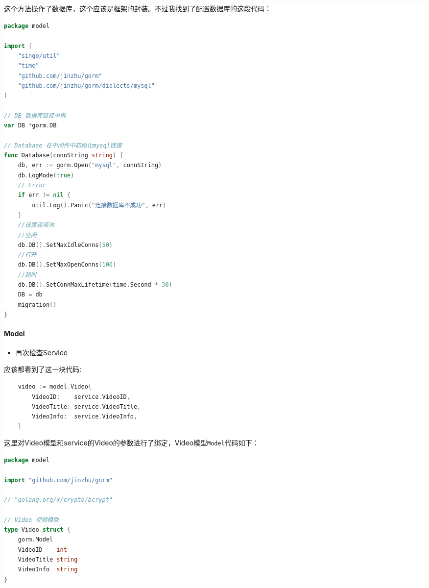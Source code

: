 这个方法操作了数据库，这个应该是框架的封装。不过我找到了配置数据库的这段代码：

```go
package model

import (
	"singo/util"
	"time"
	"github.com/jinzhu/gorm"
	"github.com/jinzhu/gorm/dialects/mysql"
)

// DB 数据库链接单例
var DB *gorm.DB

// Database 在中间件中初始化mysql链接
func Database(connString string) {
	db, err := gorm.Open("mysql", connString)
	db.LogMode(true)
	// Error
	if err != nil {
		util.Log().Panic("连接数据库不成功", err)
	}
	//设置连接池
	//空闲
	db.DB().SetMaxIdleConns(50)
	//打开
	db.DB().SetMaxOpenConns(100)
	//超时
	db.DB().SetConnMaxLifetime(time.Second * 30)
	DB = db
	migration()
}
```

#### Model

- 再次检查Service

应该都看到了这一块代码:

```go
	video := model.Video{
		VideoID:    service.VideoID,
		VideoTitle: service.VideoTitle,
		VideoInfo:  service.VideoInfo,
	}
```

这里对Video模型和service的Video的参数进行了绑定，Video模型`Model`代码如下：

```go
package model

import "github.com/jinzhu/gorm"

// "golang.org/x/crypto/bcrypt"

// Video 视频模型
type Video struct {
	gorm.Model
	VideoID    int
	VideoTitle string
	VideoInfo  string
}
```
